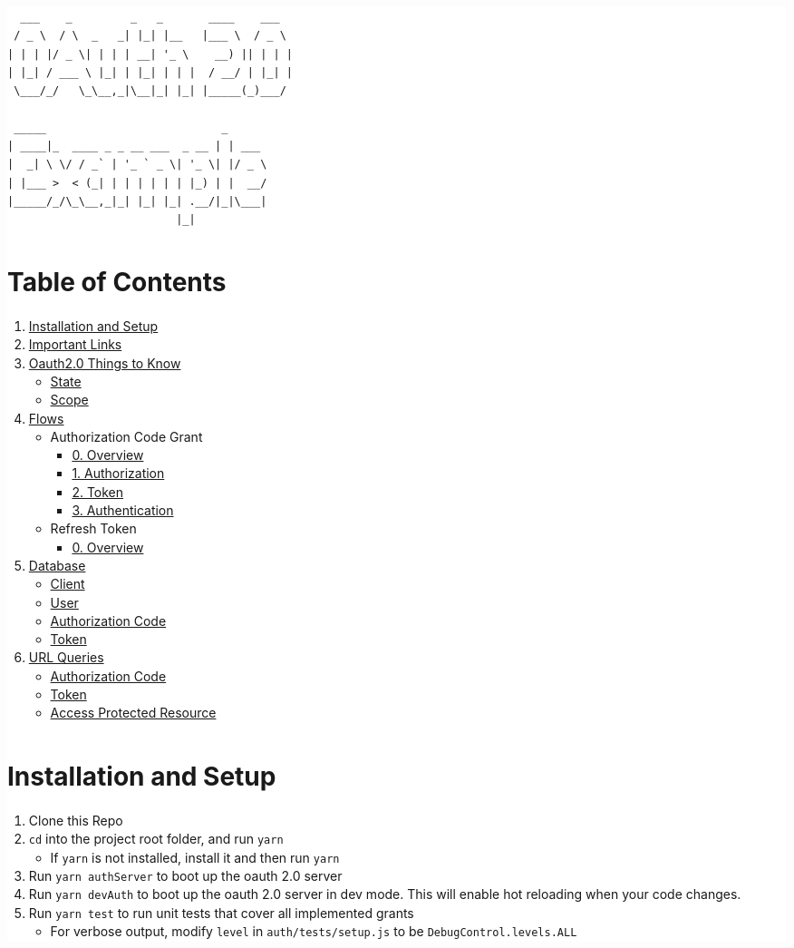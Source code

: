 ```
  ___    _         _   _       ____    ___  
 / _ \  / \  _   _| |_| |__   |___ \  / _ \
| | | |/ _ \| | | | __| '_ \    __) || | | |
| |_| / ___ \ |_| | |_| | | |  / __/ | |_| |
 \___/_/   \_\__,_|\__|_| |_| |_____(_)___/

 _____                           _      
| ____|_  ____ _ _ __ ___  _ __ | | ___
|  _| \ \/ / _` | '_ ` _ \| '_ \| |/ _ \
| |___ >  < (_| | | | | | | |_) | |  __/
|_____/_/\_\__,_|_| |_| |_| .__/|_|\___|
                          |_|           
```
<a id='top'></a>
# Table of Contents

1. [Installation and Setup](#install)
1. [Important Links](#links)
1. [Oauth2.0 Things to Know](#thingsToKnow)
    - [State](#thingsToKnow-state)
    - [Scope](#thingsToKnow-scope)
1. [Flows](#flow)
    - Authorization Code Grant
        - [0. Overview](#flow-overview)
        - [1. Authorization](#flow-authorization)
        - [2. Token](#flow-token)
        - [3. Authentication](#flow-authentication)
    - Refresh Token
        - [0. Overview](#refresh-overview)
1. [Database](#database)
    - [Client](#database-authorization)
    - [User](#database-user)
    - [Authorization Code](#database-code)
    - [Token](#database-token)
1. [URL Queries](#url)
    - [Authorization Code](#url-code)
    - [Token](#url-token)
    - [Access Protected Resource](#url-resource)

<a id='install'></a>
# Installation and Setup

1. Clone this Repo
1. `cd` into the project root folder, and run `yarn`
    - If `yarn` is not installed, install it and then run `yarn`
1. Run `yarn authServer` to boot up the oauth 2.0 server
1. Run `yarn devAuth` to boot up the oauth 2.0 server in dev mode. This will enable hot reloading when your code changes.
1. Run `yarn test` to run unit tests that cover all implemented grants
    - For verbose output, modify `level` in `auth/tests/setup.js` to be `DebugControl.levels.ALL`
